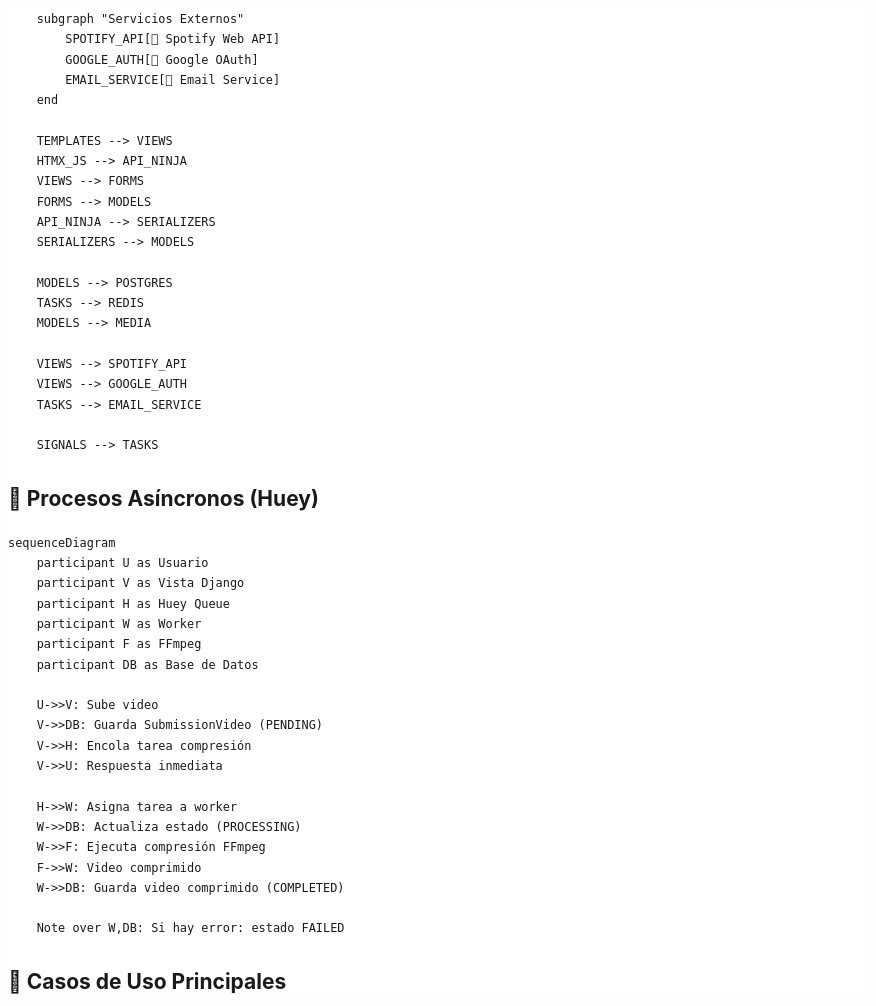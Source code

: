 ```mermaid
    subgraph "Servicios Externos"
        SPOTIFY_API[🎵 Spotify Web API]
        GOOGLE_AUTH[🔐 Google OAuth]
        EMAIL_SERVICE[📧 Email Service]
    end
    
    TEMPLATES --> VIEWS
    HTMX_JS --> API_NINJA
    VIEWS --> FORMS
    FORMS --> MODELS
    API_NINJA --> SERIALIZERS
    SERIALIZERS --> MODELS
    
    MODELS --> POSTGRES
    TASKS --> REDIS
    MODELS --> MEDIA
    
    VIEWS --> SPOTIFY_API
    VIEWS --> GOOGLE_AUTH
    TASKS --> EMAIL_SERVICE
    
    SIGNALS --> TASKS
```

## 🔄 Procesos Asíncronos (Huey)

```mermaid
sequenceDiagram
    participant U as Usuario
    participant V as Vista Django
    participant H as Huey Queue
    participant W as Worker
    participant F as FFmpeg
    participant DB as Base de Datos
    
    U->>V: Sube video
    V->>DB: Guarda SubmissionVideo (PENDING)
    V->>H: Encola tarea compresión
    V->>U: Respuesta inmediata
    
    H->>W: Asigna tarea a worker
    W->>DB: Actualiza estado (PROCESSING)
    W->>F: Ejecuta compresión FFmpeg
    F->>W: Video comprimido
    W->>DB: Guarda video comprimido (COMPLETED)
    
    Note over W,DB: Si hay error: estado FAILED
```

## 🎯 Casos de Uso Principales

